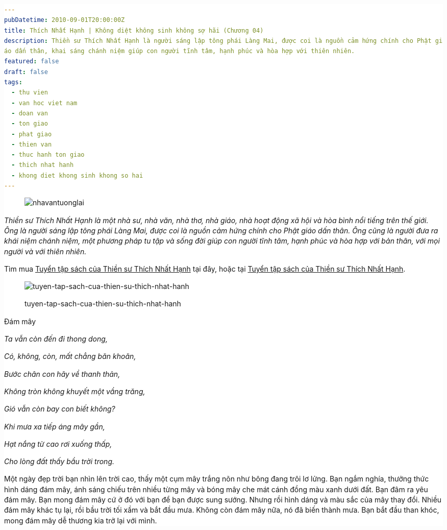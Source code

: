 ```yaml
---
pubDatetime: 2010-09-01T20:00:00Z
title: Thích Nhất Hạnh | Không diệt không sinh không sợ hãi (Chương 04)
description: Thiền sư Thích Nhất Hạnh là người sáng lập tông phái Làng Mai, được coi là nguồn cảm hứng chính cho Phật giáo dấn thân, khai sáng chánh niệm giúp con người tĩnh tâm, hạnh phúc và hòa hợp với thiên nhiên.
featured: false
draft: false
tags:
  - thu vien
  - van hoc viet nam
  - doan van
  - ton giao
  - phat giao
  - thien van
  - thuc hanh ton giao
  - thich nhat hanh
  - khong diet khong sinh khong so hai
---
```


<figure><img src="https://data.nhavantuonglai.com/image/illustrations/image-nhavantuonglai-510.jpeg" alt="nhavantuonglai" height=100% width=100%><figcaption><p></p></figcaption></figure>

_Thiền sư Thích Nhất Hạnh là một nhà sư, nhà văn, nhà thơ, nhà giáo, nhà hoạt động xã hội và hòa bình nổi tiếng trên thế giới. Ông là người sáng lập tông phái Làng Mai, được coi là nguồn cảm hứng chính cho Phật giáo dấn thân. Ông cũng là người đưa ra khái niệm chánh niệm, một phương pháp tu tập và sống đời giúp con người tĩnh tâm, hạnh phúc và hòa hợp với bản thân, với mọi người và với thiên nhiên._

Tìm mua [Tuyển tập sách của Thiền sư Thích Nhất Hạnh](https://shope.ee/2q52sL8Etn) tại đây, hoặc tại [Tuyển tập sách của Thiền sư Thích Nhất Hạnh](https://shope.ee/7zn92I83dd).

<figure><img src="https://info.nhavantuonglai.com/thich-nhat-hanh-02" alt="tuyen-tap-sach-cua-thien-su-thich-nhat-hanh" height=100% width=100%><figcaption><p>tuyen-tap-sach-cua-thien-su-thich-nhat-hanh</p></figcaption></figure>

Đám mây

_Ta vẫn còn đến đi thong dong,_

_Có, không, còn, mất chẳng băn khoăn,_

_Bước chân con hãy về thanh thản,_

_Không tròn không khuyết một vầng trăng,_

_Gió vẫn còn bay con biết không?_

_Khi mưa xa tiếp áng mây gần,_

_Hạt nắng từ cao rơi xuống thấp,_

_Cho lòng đất thấy bầu trời trong._

Một ngày đẹp trời bạn nhìn lên trời cao, thấy một cụm mây trắng nõn như bông đang trôi lơ lửng. Bạn ngắm nghía, thưởng thức hình dáng đám mây, ánh sáng chiếu trên nhiều từng mây và bóng mây che mát cánh đồng màu xanh dưới đất. Bạn đâm ra yêu đám mây. Bạn mong đám mây cứ ở đó với bạn để bạn được sung sướng. Nhưng rồi hình dáng và màu sắc của mây thay đổi. Nhiều đám mây khác tụ lại, rồi bầu trời tối xầm và bắt đầu mưa. Không còn đám mây nữa, nó đã biến thành mưa. Bạn bắt đầu than khóc, mong đám mây dễ thương kia trở lại với mình.
